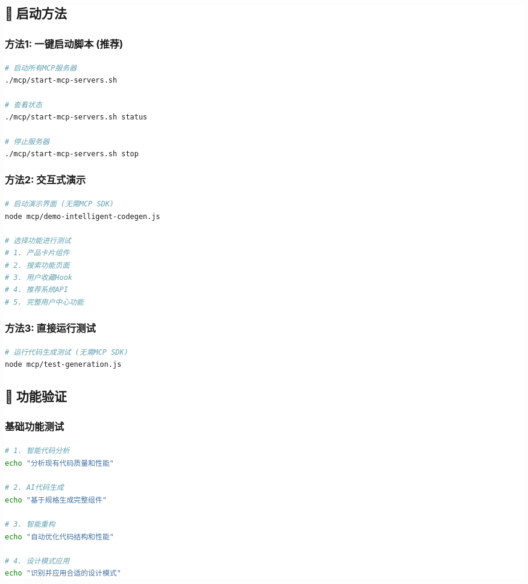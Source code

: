 ## 🚀 **启动方法**

### **方法1: 一键启动脚本 (推荐)**
```bash
# 启动所有MCP服务器
./mcp/start-mcp-servers.sh

# 查看状态
./mcp/start-mcp-servers.sh status

# 停止服务器
./mcp/start-mcp-servers.sh stop
```

### **方法2: 交互式演示**
```bash
# 启动演示界面 (无需MCP SDK)
node mcp/demo-intelligent-codegen.js

# 选择功能进行测试
# 1. 产品卡片组件
# 2. 搜索功能页面  
# 3. 用户收藏Hook
# 4. 推荐系统API
# 5. 完整用户中心功能
```

### **方法3: 直接运行测试**
```bash
# 运行代码生成测试 (无需MCP SDK)
node mcp/test-generation.js
```

## 🎯 **功能验证**

### **基础功能测试**
```bash
# 1. 智能代码分析
echo "分析现有代码质量和性能"

# 2. AI代码生成  
echo "基于规格生成完整组件"

# 3. 智能重构
echo "自动优化代码结构和性能"

# 4. 设计模式应用
echo "识别并应用合适的设计模式"
```
